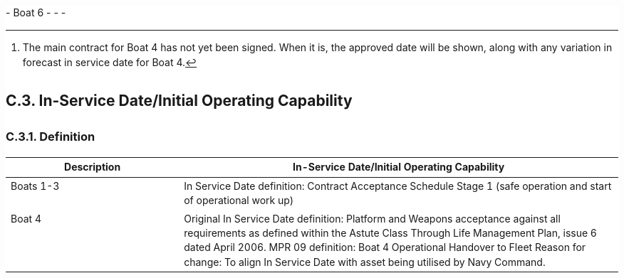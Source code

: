 </td>
<td>
-
</td>
</tr>
<tr>
<td>Boat 6</td>
<td>
-
</td>
<td>
-
</td>
<td>
-
</td>
</tr>
</tbody>
</table>
<section id="footnotes" class="footnotes footnotes-end-of-document"
role="doc-endnotes">
<hr />
<ol>
<li id="fn1">The main contract for Boat 4 has not yet been signed. When it is, the approved date will be shown, along with any variation in forecast in service date for Boat 4.<a href="fnref1"
class="footnote-back" role="doc-backlink">↩︎</a></li>
</ol>
</section>

## C.3. In-Service Date/Initial Operating Capability

### C.3.1. Definition

<table>
<colgroup>
<col style="width: 28%" />
<col style="width: 71%" />
</colgroup>
<thead>
<tr>
<th>Description</th>
<th>
In-Service Date/Initial Operating Capability
</th>
</tr>
</thead>
<tbody>
<tr>
<td>Boats 1-3</td>
<td>
In Service Date definition: Contract Acceptance Schedule Stage 1 (safe operation and start of operational work up)
</td>
</tr>
<tr>
<td>Boat 4</td>
<td>
Original In Service Date definition: Platform and Weapons acceptance against all requirements as defined within the Astute Class Through Life Management Plan, issue 6 dated April 2006. MPR 09 definition: Boat 4 Operational Handover to Fleet Reason for change: To align In Service Date with asset being utilised by Navy Command.
</td>
</tr>